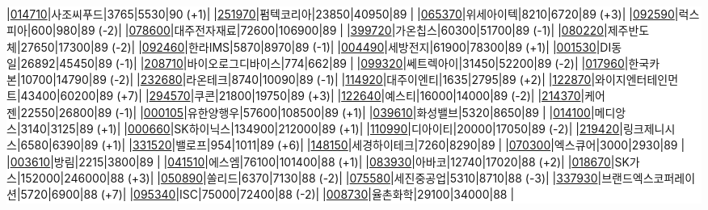 |[014710](https://finance.daum.net/quotes/A014710)|사조씨푸드|3765|5530|90 (+1)|
|[251970](https://finance.daum.net/quotes/A251970)|펌텍코리아|23850|40950|89 |
|[065370](https://finance.daum.net/quotes/A065370)|위세아이텍|8210|6720|89 (+3)|
|[092590](https://finance.daum.net/quotes/A092590)|럭스피아|600|980|89 (-2)|
|[078600](https://finance.daum.net/quotes/A078600)|대주전자재료|72600|106900|89 |
|[399720](https://finance.daum.net/quotes/A399720)|가온칩스|60300|51700|89 (-1)|
|[080220](https://finance.daum.net/quotes/A080220)|제주반도체|27650|17300|89 (-2)|
|[092460](https://finance.daum.net/quotes/A092460)|한라IMS|5870|8970|89 (-1)|
|[004490](https://finance.daum.net/quotes/A004490)|세방전지|61900|78300|89 (+1)|
|[001530](https://finance.daum.net/quotes/A001530)|DI동일|26892|45450|89 (-1)|
|[208710](https://finance.daum.net/quotes/A208710)|바이오로그디바이스|774|662|89 |
|[099320](https://finance.daum.net/quotes/A099320)|쎄트렉아이|31450|52200|89 (-2)|
|[017960](https://finance.daum.net/quotes/A017960)|한국카본|10700|14790|89 (-2)|
|[232680](https://finance.daum.net/quotes/A232680)|라온테크|8740|10090|89 (-1)|
|[114920](https://finance.daum.net/quotes/A114920)|대주이엔티|1635|2795|89 (+2)|
|[122870](https://finance.daum.net/quotes/A122870)|와이지엔터테인먼트|43400|60200|89 (+7)|
|[294570](https://finance.daum.net/quotes/A294570)|쿠콘|21800|19750|89 (+3)|
|[122640](https://finance.daum.net/quotes/A122640)|예스티|16000|14000|89 (-2)|
|[214370](https://finance.daum.net/quotes/A214370)|케어젠|22550|26800|89 (-1)|
|[000105](https://finance.daum.net/quotes/A000105)|유한양행우|57600|108500|89 (+1)|
|[039610](https://finance.daum.net/quotes/A039610)|화성밸브|5320|8650|89 |
|[014100](https://finance.daum.net/quotes/A014100)|메디앙스|3140|3125|89 (+1)|
|[000660](https://finance.daum.net/quotes/A000660)|SK하이닉스|134900|212000|89 (+1)|
|[110990](https://finance.daum.net/quotes/A110990)|디아이티|20000|17050|89 (-2)|
|[219420](https://finance.daum.net/quotes/A219420)|링크제니시스|6580|6390|89 (+1)|
|[331520](https://finance.daum.net/quotes/A331520)|밸로프|954|1011|89 (+6)|
|[148150](https://finance.daum.net/quotes/A148150)|세경하이테크|7260|8290|89 |
|[070300](https://finance.daum.net/quotes/A070300)|엑스큐어|3000|2930|89 |
|[003610](https://finance.daum.net/quotes/A003610)|방림|2215|3800|89 |
|[041510](https://finance.daum.net/quotes/A041510)|에스엠|76100|101400|88 (+1)|
|[083930](https://finance.daum.net/quotes/A083930)|아바코|12740|17020|88 (+2)|
|[018670](https://finance.daum.net/quotes/A018670)|SK가스|152000|246000|88 (+3)|
|[050890](https://finance.daum.net/quotes/A050890)|쏠리드|6370|7130|88 (-2)|
|[075580](https://finance.daum.net/quotes/A075580)|세진중공업|5310|8710|88 (-3)|
|[337930](https://finance.daum.net/quotes/A337930)|브랜드엑스코퍼레이션|5720|6900|88 (+7)|
|[095340](https://finance.daum.net/quotes/A095340)|ISC|75000|72400|88 (-2)|
|[008730](https://finance.daum.net/quotes/A008730)|율촌화학|29100|34000|88 |